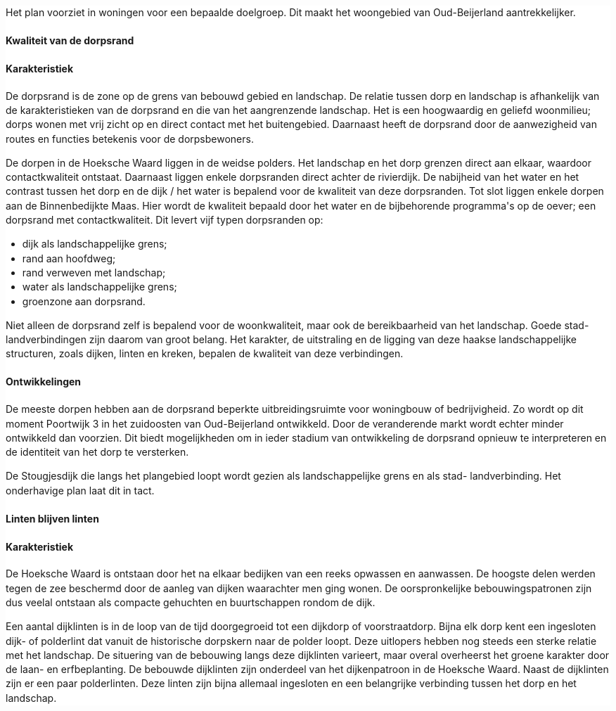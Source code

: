 Het plan voorziet in woningen voor een bepaalde doelgroep. Dit maakt het woongebied van Oud-Beijerland aantrekkelijker.

#### **Kwaliteit van de dorpsrand**

#### **Karakteristiek**

De dorpsrand is de zone op de grens van bebouwd gebied en landschap. De relatie tussen dorp en landschap is afhankelijk van de karakteristieken van de dorpsrand en die van het aangrenzende landschap. Het is een hoogwaardig en geliefd woonmilieu; dorps wonen met vrij zicht op en direct contact met het buitengebied. Daarnaast heeft de dorpsrand door de aanwezigheid van routes en functies betekenis voor de dorpsbewoners.

De dorpen in de Hoeksche Waard liggen in de weidse polders. Het landschap en het dorp grenzen direct aan elkaar, waardoor contactkwaliteit ontstaat. Daarnaast liggen enkele dorpsranden direct achter de rivierdijk. De nabijheid van het water en het contrast tussen het dorp en de dijk / het water is bepalend voor de kwaliteit van deze dorpsranden. Tot slot liggen enkele dorpen aan de Binnenbedijkte Maas. Hier wordt de kwaliteit bepaald door het water en de bijbehorende programma's op de oever; een dorpsrand met contactkwaliteit. Dit levert vijf typen dorpsranden op:

- dijk als landschappelijke grens;
- rand aan hoofdweg;
- rand verweven met landschap;
- water als landschappelijke grens;
- groenzone aan dorpsrand.

Niet alleen de dorpsrand zelf is bepalend voor de woonkwaliteit, maar ook de bereikbaarheid van het landschap. Goede stad-landverbindingen zijn daarom van groot belang. Het karakter, de uitstraling en de ligging van deze haakse landschappelijke structuren, zoals dijken, linten en kreken, bepalen de kwaliteit van deze verbindingen.

#### **Ontwikkelingen**

De meeste dorpen hebben aan de dorpsrand beperkte uitbreidingsruimte voor woningbouw of bedrijvigheid. Zo wordt op dit moment Poortwijk 3 in het zuidoosten van Oud-Beijerland ontwikkeld. Door de veranderende markt wordt echter minder ontwikkeld dan voorzien. Dit biedt mogelijkheden om in ieder stadium van ontwikkeling de dorpsrand opnieuw te interpreteren en de identiteit van het dorp te versterken.

De Stougjesdijk die langs het plangebied loopt wordt gezien als landschappelijke grens en als stad- landverbinding. Het onderhavige plan laat dit in tact.

#### **Linten blijven linten**

#### **Karakteristiek**

De Hoeksche Waard is ontstaan door het na elkaar bedijken van een reeks opwassen en aanwassen. De hoogste delen werden tegen de zee beschermd door de aanleg van dijken waarachter men ging wonen. De oorspronkelijke bebouwingspatronen zijn dus veelal ontstaan als compacte gehuchten en buurtschappen rondom de dijk.

Een aantal dijklinten is in de loop van de tijd doorgegroeid tot een dijkdorp of voorstraatdorp. Bijna elk dorp kent een ingesloten dijk- of polderlint dat vanuit de historische dorpskern naar de polder loopt. Deze uitlopers hebben nog steeds een sterke relatie met het landschap. De situering van de bebouwing langs deze dijklinten varieert, maar overal overheerst het groene karakter door de laan- en erfbeplanting. De bebouwde dijklinten zijn onderdeel van het dijkenpatroon in de Hoeksche Waard. Naast de dijklinten zijn er een paar polderlinten. Deze linten zijn bijna allemaal ingesloten en een belangrijke verbinding tussen het dorp en het landschap.
